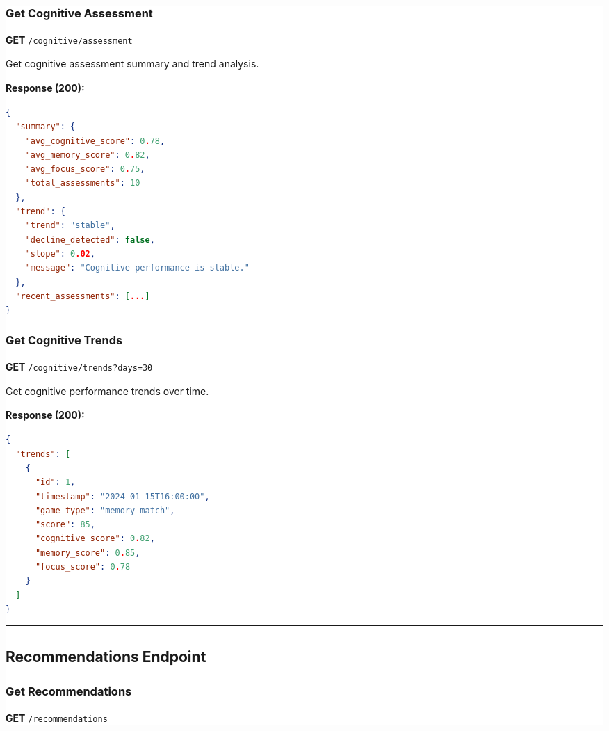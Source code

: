 ### Get Cognitive Assessment
**GET** `/cognitive/assessment`

Get cognitive assessment summary and trend analysis.

**Response (200):**
```json
{
  "summary": {
    "avg_cognitive_score": 0.78,
    "avg_memory_score": 0.82,
    "avg_focus_score": 0.75,
    "total_assessments": 10
  },
  "trend": {
    "trend": "stable",
    "decline_detected": false,
    "slope": 0.02,
    "message": "Cognitive performance is stable."
  },
  "recent_assessments": [...]
}
```

### Get Cognitive Trends
**GET** `/cognitive/trends?days=30`

Get cognitive performance trends over time.

**Response (200):**
```json
{
  "trends": [
    {
      "id": 1,
      "timestamp": "2024-01-15T16:00:00",
      "game_type": "memory_match",
      "score": 85,
      "cognitive_score": 0.82,
      "memory_score": 0.85,
      "focus_score": 0.78
    }
  ]
}
```

---

## Recommendations Endpoint

### Get Recommendations
**GET** `/recommendations`
